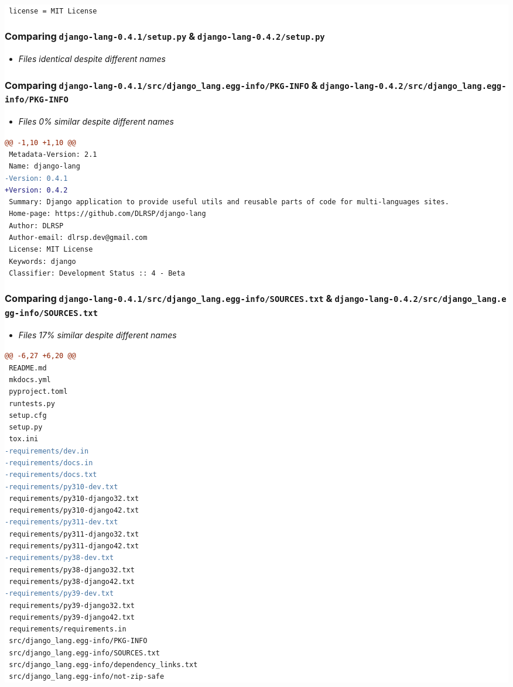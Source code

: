 ```diff
 license = MIT License
```

### Comparing `django-lang-0.4.1/setup.py` & `django-lang-0.4.2/setup.py`

 * *Files identical despite different names*

### Comparing `django-lang-0.4.1/src/django_lang.egg-info/PKG-INFO` & `django-lang-0.4.2/src/django_lang.egg-info/PKG-INFO`

 * *Files 0% similar despite different names*

```diff
@@ -1,10 +1,10 @@
 Metadata-Version: 2.1
 Name: django-lang
-Version: 0.4.1
+Version: 0.4.2
 Summary: Django application to provide useful utils and reusable parts of code for multi-languages sites.
 Home-page: https://github.com/DLRSP/django-lang
 Author: DLRSP
 Author-email: dlrsp.dev@gmail.com
 License: MIT License
 Keywords: django
 Classifier: Development Status :: 4 - Beta
```

### Comparing `django-lang-0.4.1/src/django_lang.egg-info/SOURCES.txt` & `django-lang-0.4.2/src/django_lang.egg-info/SOURCES.txt`

 * *Files 17% similar despite different names*

```diff
@@ -6,27 +6,20 @@
 README.md
 mkdocs.yml
 pyproject.toml
 runtests.py
 setup.cfg
 setup.py
 tox.ini
-requirements/dev.in
-requirements/docs.in
-requirements/docs.txt
-requirements/py310-dev.txt
 requirements/py310-django32.txt
 requirements/py310-django42.txt
-requirements/py311-dev.txt
 requirements/py311-django32.txt
 requirements/py311-django42.txt
-requirements/py38-dev.txt
 requirements/py38-django32.txt
 requirements/py38-django42.txt
-requirements/py39-dev.txt
 requirements/py39-django32.txt
 requirements/py39-django42.txt
 requirements/requirements.in
 src/django_lang.egg-info/PKG-INFO
 src/django_lang.egg-info/SOURCES.txt
 src/django_lang.egg-info/dependency_links.txt
 src/django_lang.egg-info/not-zip-safe
```